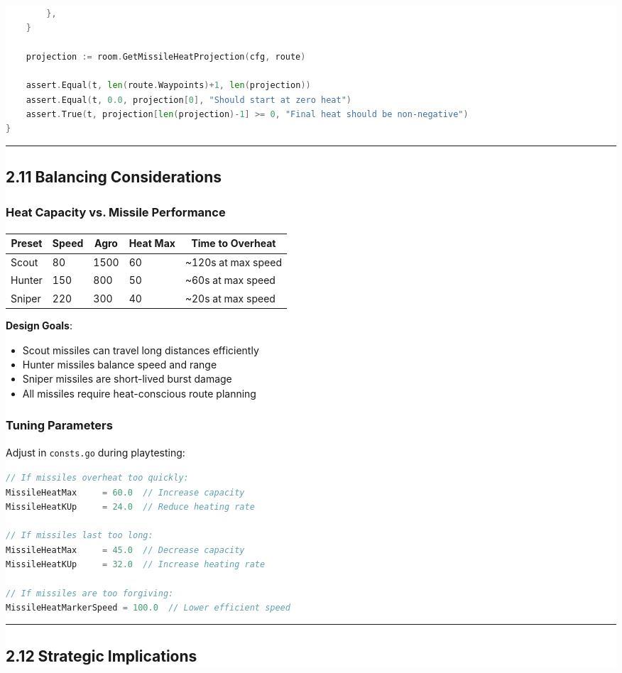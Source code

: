 ```go
        },
    }

    projection := room.GetMissileHeatProjection(cfg, route)

    assert.Equal(t, len(route.Waypoints)+1, len(projection))
    assert.Equal(t, 0.0, projection[0], "Should start at zero heat")
    assert.True(t, projection[len(projection)-1] >= 0, "Final heat should be non-negative")
}
```

---

## 2.11 Balancing Considerations

### Heat Capacity vs. Missile Performance

| Preset | Speed | Agro | Heat Max | Time to Overheat |
|--------|-------|------|----------|------------------|
| Scout  | 80    | 1500 | 60       | ~120s at max speed |
| Hunter | 150   | 800  | 50       | ~60s at max speed |
| Sniper | 220   | 300  | 40       | ~20s at max speed |

**Design Goals**:
- Scout missiles can travel long distances efficiently
- Hunter missiles balance speed and range
- Sniper missiles are short-lived burst damage
- All missiles require heat-conscious route planning

### Tuning Parameters

Adjust in `consts.go` during playtesting:

```go
// If missiles overheat too quickly:
MissileHeatMax     = 60.0  // Increase capacity
MissileHeatKUp     = 24.0  // Reduce heating rate

// If missiles last too long:
MissileHeatMax     = 45.0  // Decrease capacity
MissileHeatKUp     = 32.0  // Increase heating rate

// If missiles are too forgiving:
MissileHeatMarkerSpeed = 100.0  // Lower efficient speed
```

---

## 2.12 Strategic Implications
